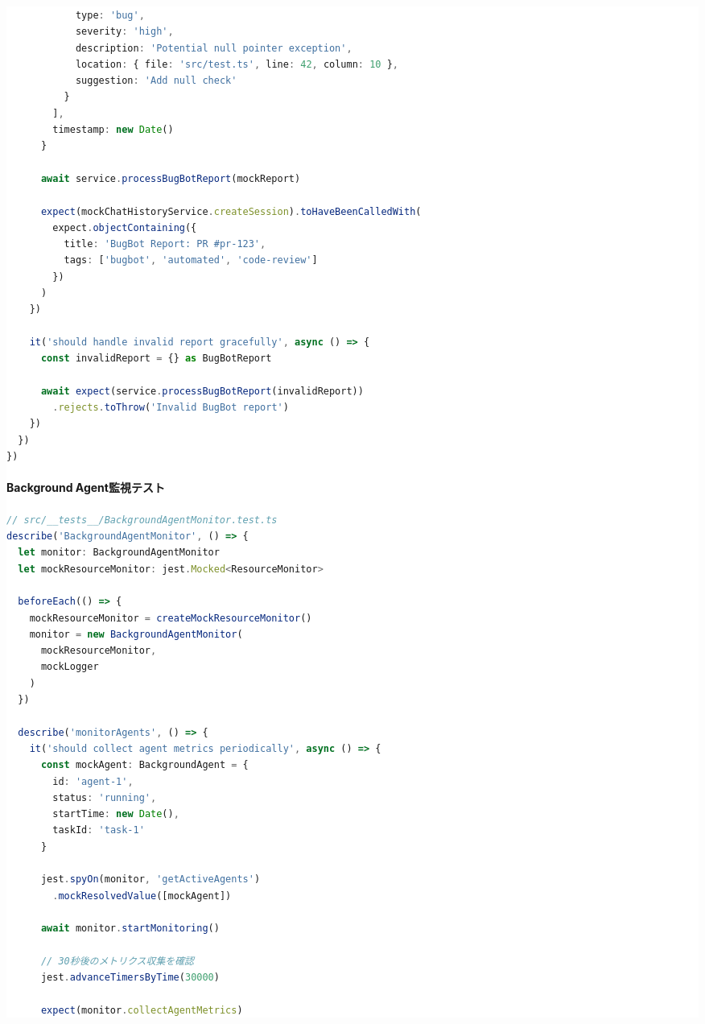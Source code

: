 ```typescript
            type: 'bug',
            severity: 'high',
            description: 'Potential null pointer exception',
            location: { file: 'src/test.ts', line: 42, column: 10 },
            suggestion: 'Add null check'
          }
        ],
        timestamp: new Date()
      }

      await service.processBugBotReport(mockReport)

      expect(mockChatHistoryService.createSession).toHaveBeenCalledWith(
        expect.objectContaining({
          title: 'BugBot Report: PR #pr-123',
          tags: ['bugbot', 'automated', 'code-review']
        })
      )
    })

    it('should handle invalid report gracefully', async () => {
      const invalidReport = {} as BugBotReport

      await expect(service.processBugBotReport(invalidReport))
        .rejects.toThrow('Invalid BugBot report')
    })
  })
})
```

#### Background Agent監視テスト
```typescript
// src/__tests__/BackgroundAgentMonitor.test.ts
describe('BackgroundAgentMonitor', () => {
  let monitor: BackgroundAgentMonitor
  let mockResourceMonitor: jest.Mocked<ResourceMonitor>

  beforeEach(() => {
    mockResourceMonitor = createMockResourceMonitor()
    monitor = new BackgroundAgentMonitor(
      mockResourceMonitor,
      mockLogger
    )
  })

  describe('monitorAgents', () => {
    it('should collect agent metrics periodically', async () => {
      const mockAgent: BackgroundAgent = {
        id: 'agent-1',
        status: 'running',
        startTime: new Date(),
        taskId: 'task-1'
      }

      jest.spyOn(monitor, 'getActiveAgents')
        .mockResolvedValue([mockAgent])

      await monitor.startMonitoring()

      // 30秒後のメトリクス収集を確認
      jest.advanceTimersByTime(30000)

      expect(monitor.collectAgentMetrics)
```